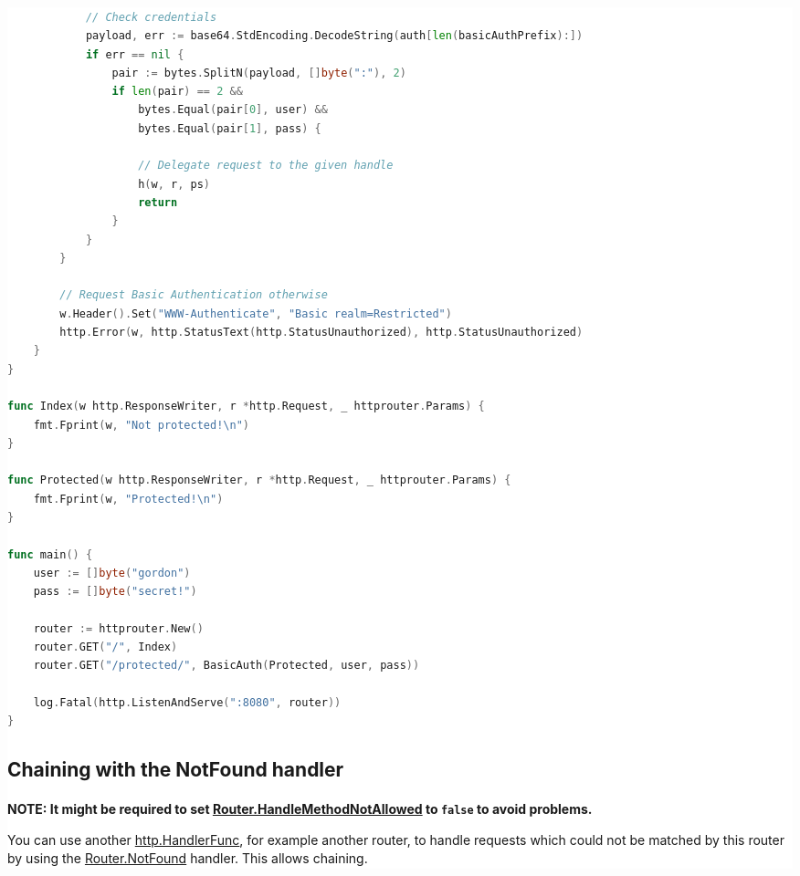 ```go
			// Check credentials
			payload, err := base64.StdEncoding.DecodeString(auth[len(basicAuthPrefix):])
			if err == nil {
				pair := bytes.SplitN(payload, []byte(":"), 2)
				if len(pair) == 2 &&
					bytes.Equal(pair[0], user) &&
					bytes.Equal(pair[1], pass) {

					// Delegate request to the given handle
					h(w, r, ps)
					return
				}
			}
		}

		// Request Basic Authentication otherwise
		w.Header().Set("WWW-Authenticate", "Basic realm=Restricted")
		http.Error(w, http.StatusText(http.StatusUnauthorized), http.StatusUnauthorized)
	}
}

func Index(w http.ResponseWriter, r *http.Request, _ httprouter.Params) {
    fmt.Fprint(w, "Not protected!\n")
}

func Protected(w http.ResponseWriter, r *http.Request, _ httprouter.Params) {
    fmt.Fprint(w, "Protected!\n")
}

func main() {
    user := []byte("gordon")
    pass := []byte("secret!")
    
    router := httprouter.New()
    router.GET("/", Index)
    router.GET("/protected/", BasicAuth(Protected, user, pass))

    log.Fatal(http.ListenAndServe(":8080", router))
}
```

## Chaining with the NotFound handler

**NOTE: It might be required to set [Router.HandleMethodNotAllowed](http://godoc.org/github.com/julienschmidt/httprouter#Router.HandleMethodNotAllowed) to `false` to avoid problems.**

You can use another [http.HandlerFunc](http://golang.org/pkg/net/http/#HandlerFunc), for example another router, to handle requests which could not be matched by this router by using the [Router.NotFound](http://godoc.org/github.com/julienschmidt/httprouter#Router.NotFound) handler. This allows chaining.
